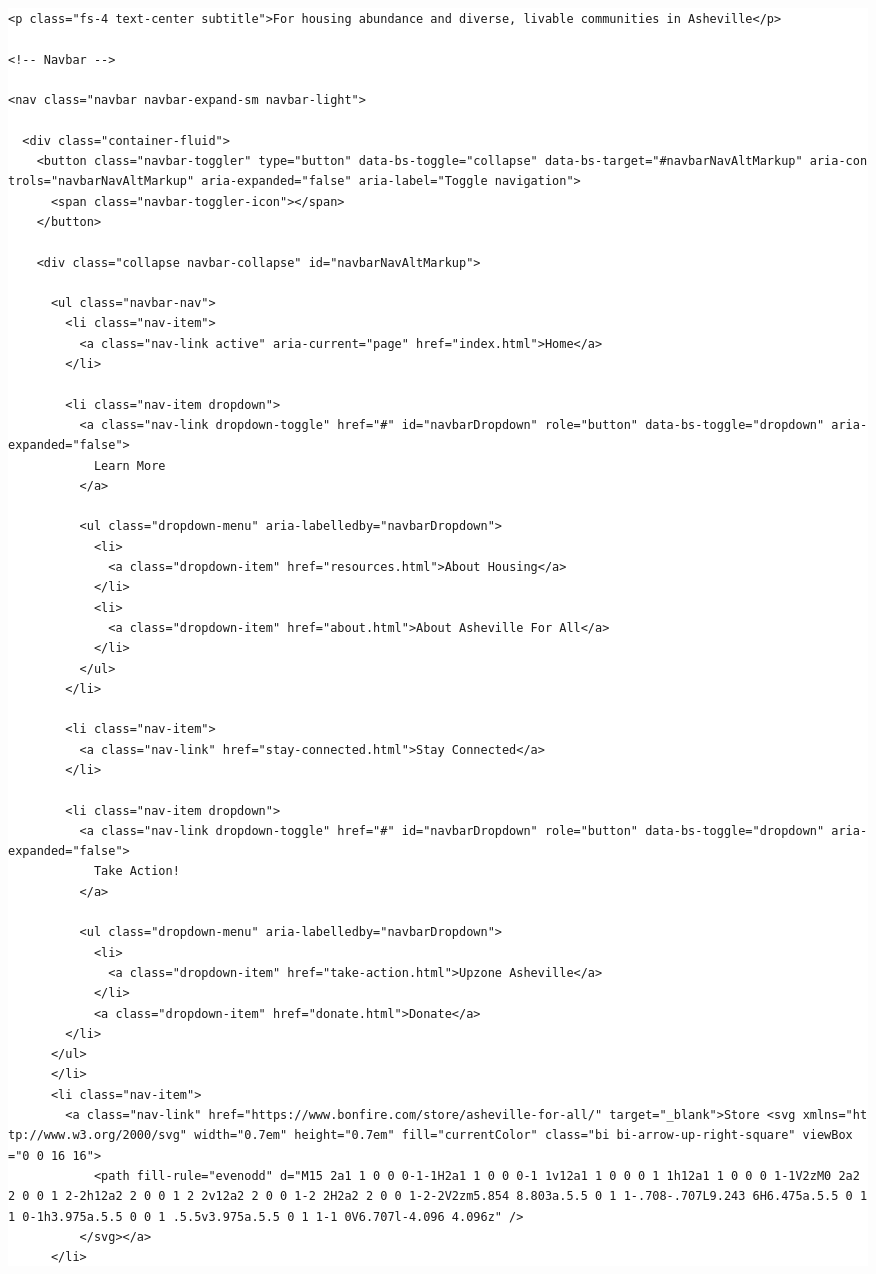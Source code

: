     <p class="fs-4 text-center subtitle">For housing abundance and diverse, livable communities in Asheville</p>

    <!-- Navbar -->

    <nav class="navbar navbar-expand-sm navbar-light">

      <div class="container-fluid">
        <button class="navbar-toggler" type="button" data-bs-toggle="collapse" data-bs-target="#navbarNavAltMarkup" aria-controls="navbarNavAltMarkup" aria-expanded="false" aria-label="Toggle navigation">
          <span class="navbar-toggler-icon"></span>
        </button>

        <div class="collapse navbar-collapse" id="navbarNavAltMarkup">

          <ul class="navbar-nav">
            <li class="nav-item">
              <a class="nav-link active" aria-current="page" href="index.html">Home</a>
            </li>

            <li class="nav-item dropdown">
              <a class="nav-link dropdown-toggle" href="#" id="navbarDropdown" role="button" data-bs-toggle="dropdown" aria-expanded="false">
                Learn More
              </a>

              <ul class="dropdown-menu" aria-labelledby="navbarDropdown">
                <li>
                  <a class="dropdown-item" href="resources.html">About Housing</a>
                </li>
                <li>
                  <a class="dropdown-item" href="about.html">About Asheville For All</a>
                </li>
              </ul>
            </li>

            <li class="nav-item">
              <a class="nav-link" href="stay-connected.html">Stay Connected</a>
            </li>

            <li class="nav-item dropdown">
              <a class="nav-link dropdown-toggle" href="#" id="navbarDropdown" role="button" data-bs-toggle="dropdown" aria-expanded="false">
                Take Action!
              </a>

              <ul class="dropdown-menu" aria-labelledby="navbarDropdown">
                <li>
                  <a class="dropdown-item" href="take-action.html">Upzone Asheville</a>
                </li>
                <a class="dropdown-item" href="donate.html">Donate</a>
            </li>
          </ul>
          </li>
          <li class="nav-item">
            <a class="nav-link" href="https://www.bonfire.com/store/asheville-for-all/" target="_blank">Store <svg xmlns="http://www.w3.org/2000/svg" width="0.7em" height="0.7em" fill="currentColor" class="bi bi-arrow-up-right-square" viewBox="0 0 16 16">
                <path fill-rule="evenodd" d="M15 2a1 1 0 0 0-1-1H2a1 1 0 0 0-1 1v12a1 1 0 0 0 1 1h12a1 1 0 0 0 1-1V2zM0 2a2 2 0 0 1 2-2h12a2 2 0 0 1 2 2v12a2 2 0 0 1-2 2H2a2 2 0 0 1-2-2V2zm5.854 8.803a.5.5 0 1 1-.708-.707L9.243 6H6.475a.5.5 0 1 1 0-1h3.975a.5.5 0 0 1 .5.5v3.975a.5.5 0 1 1-1 0V6.707l-4.096 4.096z" />
              </svg></a>
          </li>
